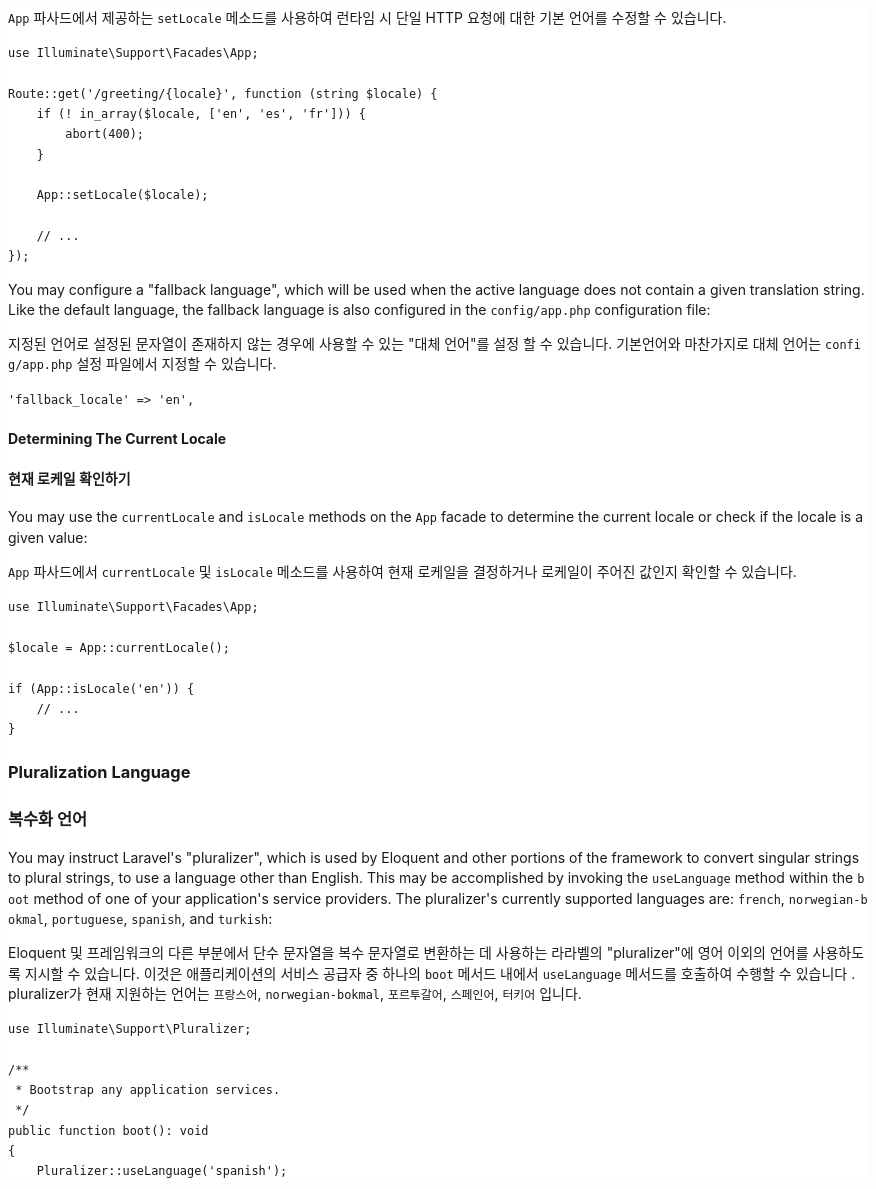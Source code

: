 `App` 파사드에서 제공하는 `setLocale` 메소드를 사용하여 런타임 시 단일 HTTP 요청에 대한 기본 언어를 수정할 수 있습니다.

    use Illuminate\Support\Facades\App;

    Route::get('/greeting/{locale}', function (string $locale) {
        if (! in_array($locale, ['en', 'es', 'fr'])) {
            abort(400);
        }

        App::setLocale($locale);

        // ...
    });

You may configure a "fallback language", which will be used when the active language does not contain a given translation string. Like the default language, the fallback language is also configured in the `config/app.php` configuration file:

지정된 언어로 설정된 문자열이 존재하지 않는 경우에 사용할 수 있는 "대체 언어"를 설정 할 수 있습니다. 기본언어와 마찬가지로 대체 언어는 `config/app.php` 설정 파일에서 지정할 수 있습니다.

    'fallback_locale' => 'en',

<a name="determining-the-current-locale"></a>
#### Determining The Current Locale
#### 현재 로케일 확인하기

You may use the `currentLocale` and `isLocale` methods on the `App` facade to determine the current locale or check if the locale is a given value:

`App` 파사드에서 `currentLocale` 및 `isLocale` 메소드를 사용하여 현재 로케일을 결정하거나 로케일이 주어진 값인지 확인할 수 있습니다.

    use Illuminate\Support\Facades\App;

    $locale = App::currentLocale();

    if (App::isLocale('en')) {
        // ...
    }

<a name="pluralization-language"></a>
### Pluralization Language
### 복수화 언어

You may instruct Laravel's "pluralizer", which is used by Eloquent and other portions of the framework to convert singular strings to plural strings, to use a language other than English. This may be accomplished by invoking the `useLanguage` method within the `boot` method of one of your application's service providers. The pluralizer's currently supported languages are: `french`, `norwegian-bokmal`, `portuguese`, `spanish`, and `turkish`:

Eloquent 및 프레임워크의 다른 부분에서 단수 문자열을 복수 문자열로 변환하는 데 사용하는 라라벨의 "pluralizer"에 영어 이외의 언어를 사용하도록 지시할 수 있습니다. 이것은 애플리케이션의 서비스 공급자 중 하나의 `boot` 메서드 내에서 `useLanguage` 메서드를 호출하여 수행할 수 있습니다 . pluralizer가 현재 지원하는 언어는 `프랑스어`, `norwegian-bokmal`, `포르투갈어`, `스페인어`, `터키어` 입니다.

    use Illuminate\Support\Pluralizer;

    /**
     * Bootstrap any application services.
     */
    public function boot(): void
    {
        Pluralizer::useLanguage('spanish');     
